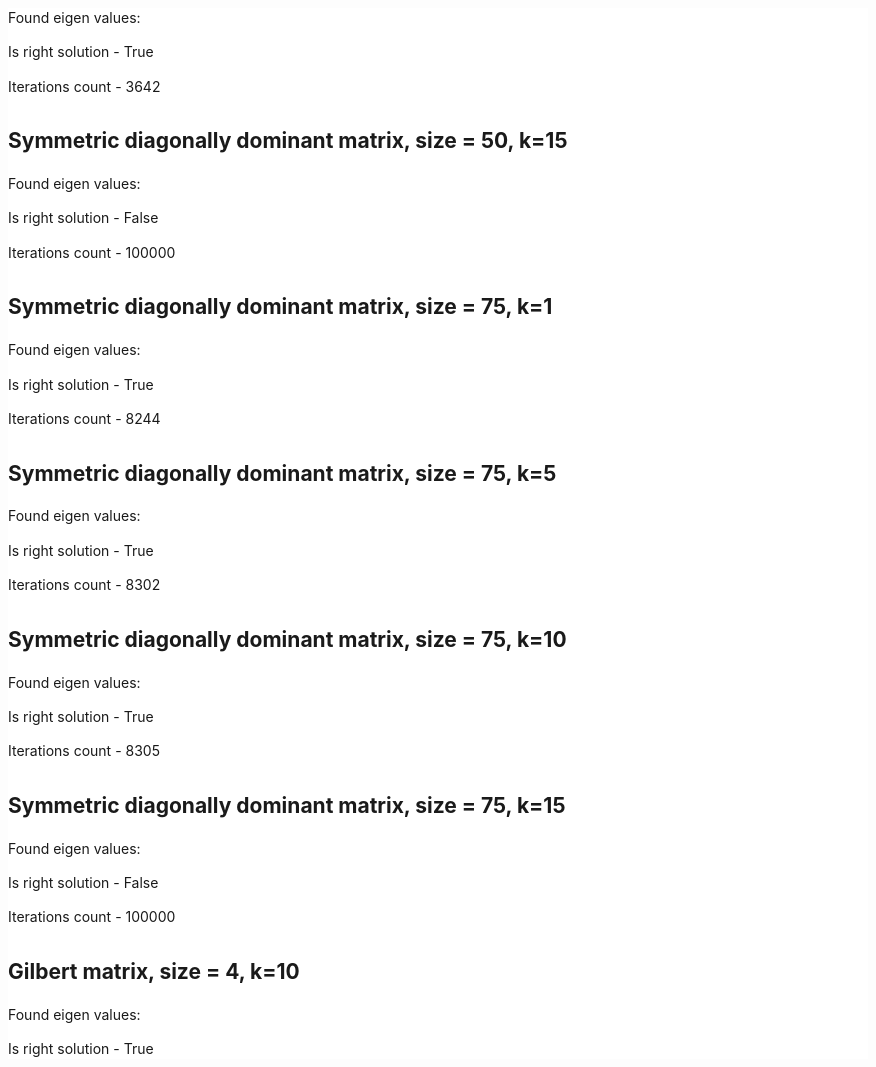 
 Found eigen values:

Is right solution - True

Iterations count - 3642

## Symmetric diagonally dominant matrix, size = 50, k=15


 Found eigen values:

Is right solution - False

Iterations count - 100000

## Symmetric diagonally dominant matrix, size = 75, k=1


 Found eigen values:

Is right solution - True

Iterations count - 8244

## Symmetric diagonally dominant matrix, size = 75, k=5


 Found eigen values:

Is right solution - True

Iterations count - 8302

## Symmetric diagonally dominant matrix, size = 75, k=10


 Found eigen values:

Is right solution - True

Iterations count - 8305

## Symmetric diagonally dominant matrix, size = 75, k=15


 Found eigen values:

Is right solution - False

Iterations count - 100000

## Gilbert matrix, size = 4, k=10


 Found eigen values:

Is right solution - True
